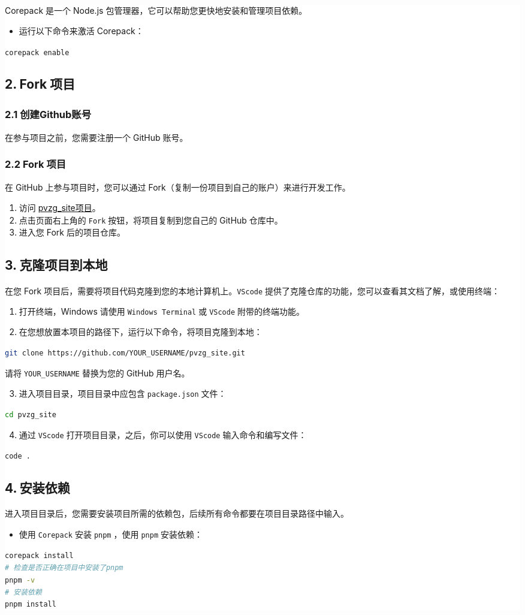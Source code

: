 Corepack 是一个 Node.js 包管理器，它可以帮助您更快地安装和管理项目依赖。

- 运行以下命令来激活 Corepack：

```bash
corepack enable
```

## 2. Fork 项目

### 2.1 创建Github账号

在参与项目之前，您需要注册一个 GitHub 账号。

### 2.2 Fork 项目

在 GitHub 上参与项目时，您可以通过 Fork（复制一份项目到自己的账户）来进行开发工作。

1. 访问 [pvzg_site项目](https://github.com/Gzh0821/pvzg_site)。
2. 点击页面右上角的 `Fork` 按钮，将项目复制到您自己的 GitHub 仓库中。
3. 进入您 Fork 后的项目仓库。

## 3. 克隆项目到本地

在您 Fork 项目后，需要将项目代码克隆到您的本地计算机上。`VScode` 提供了克隆仓库的功能，您可以查看其文档了解，或使用终端：

1. 打开终端，Windows 请使用 `Windows Terminal` 或 `VScode` 附带的终端功能。

2. 在您想放置本项目的路径下，运行以下命令，将项目克隆到本地：

```bash
git clone https://github.com/YOUR_USERNAME/pvzg_site.git
```

请将 `YOUR_USERNAME` 替换为您的 GitHub 用户名。

3. 进入项目目录，项目目录中应包含 `package.json` 文件：

```bash
cd pvzg_site
```

4. 通过 `VScode` 打开项目目录，之后，你可以使用 `VScode` 输入命令和编写文件：

```bash
code .
```

## 4. 安装依赖

进入项目目录后，您需要安装项目所需的依赖包，后续所有命令都要在项目目录路径中输入。

- 使用 `Corepack` 安装 `pnpm` ，使用 `pnpm` 安装依赖：

```bash
corepack install
# 检查是否正确在项目中安装了pnpm 
pnpm -v
# 安装依赖
pnpm install
```

